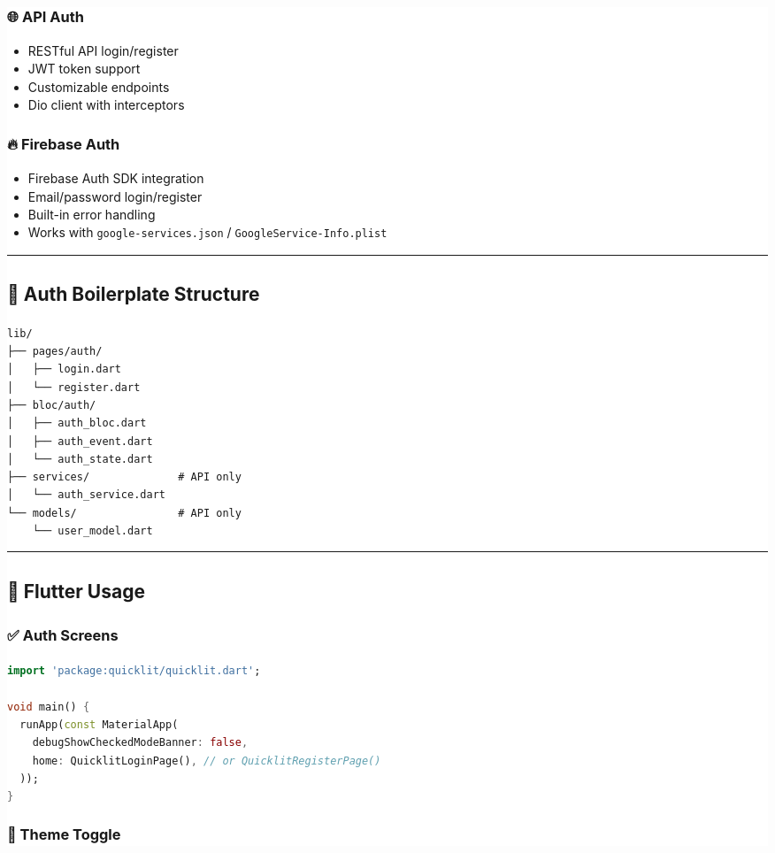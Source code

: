 ### 🌐 API Auth

- RESTful API login/register
- JWT token support
- Customizable endpoints
- Dio client with interceptors

### 🔥 Firebase Auth

- Firebase Auth SDK integration
- Email/password login/register
- Built-in error handling
- Works with `google-services.json` / `GoogleService-Info.plist`

---

## 📁 Auth Boilerplate Structure

```
lib/
├── pages/auth/
│   ├── login.dart
│   └── register.dart
├── bloc/auth/
│   ├── auth_bloc.dart
│   ├── auth_event.dart
│   └── auth_state.dart
├── services/              # API only
│   └── auth_service.dart
└── models/                # API only
    └── user_model.dart
```

---

## 🎨 Flutter Usage

### ✅ Auth Screens

```dart
import 'package:quicklit/quicklit.dart';

void main() {
  runApp(const MaterialApp(
    debugShowCheckedModeBanner: false,
    home: QuicklitLoginPage(), // or QuicklitRegisterPage()
  ));
}
```

### 🎨 Theme Toggle
